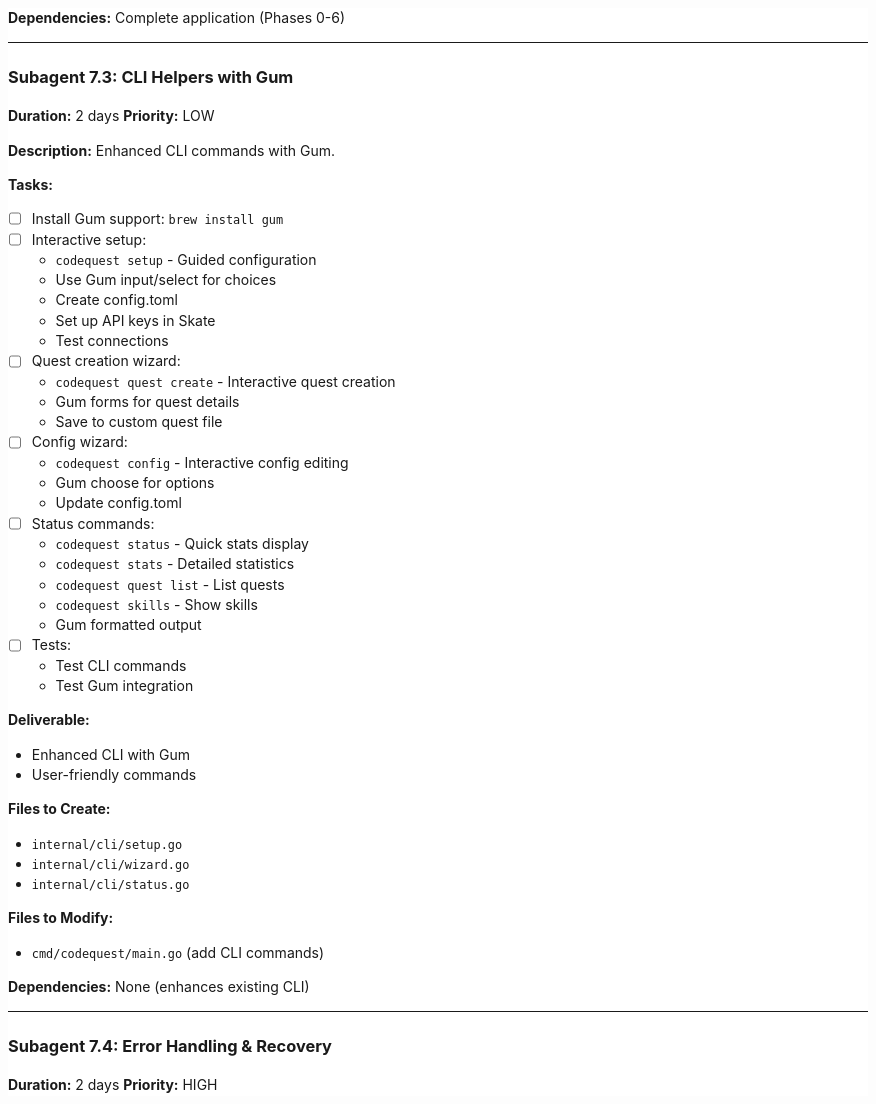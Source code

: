 **Dependencies:** Complete application (Phases 0-6)

---

### Subagent 7.3: CLI Helpers with Gum
**Duration:** 2 days
**Priority:** LOW

**Description:** Enhanced CLI commands with Gum.

**Tasks:**
- [ ] Install Gum support: `brew install gum`
- [ ] Interactive setup:
  - `codequest setup` - Guided configuration
  - Use Gum input/select for choices
  - Create config.toml
  - Set up API keys in Skate
  - Test connections
- [ ] Quest creation wizard:
  - `codequest quest create` - Interactive quest creation
  - Gum forms for quest details
  - Save to custom quest file
- [ ] Config wizard:
  - `codequest config` - Interactive config editing
  - Gum choose for options
  - Update config.toml
- [ ] Status commands:
  - `codequest status` - Quick stats display
  - `codequest stats` - Detailed statistics
  - `codequest quest list` - List quests
  - `codequest skills` - Show skills
  - Gum formatted output
- [ ] Tests:
  - Test CLI commands
  - Test Gum integration

**Deliverable:**
- Enhanced CLI with Gum
- User-friendly commands

**Files to Create:**
- `internal/cli/setup.go`
- `internal/cli/wizard.go`
- `internal/cli/status.go`

**Files to Modify:**
- `cmd/codequest/main.go` (add CLI commands)

**Dependencies:** None (enhances existing CLI)

---

### Subagent 7.4: Error Handling & Recovery
**Duration:** 2 days
**Priority:** HIGH

